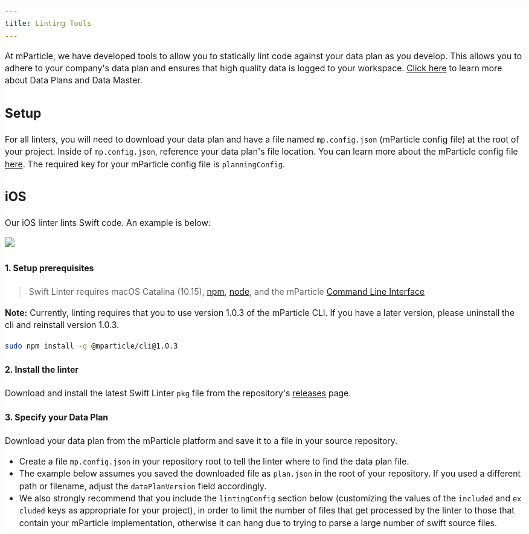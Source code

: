 ```yaml
---
title: Linting Tools
---
```


At mParticle, we have developed tools to allow you to statically lint code against your data plan as you develop. This allows you to adhere to your company's data plan and ensures that high quality data is logged to your workspace. [Click here](/guides/data-master/introduction/) to learn more about Data Plans and Data Master.

## Setup

For all linters, you will need to download your data plan and have a file named `mp.config.json` (mParticle config file) at the root of your project. Inside of `mp.config.json`, reference your data plan's file location. You can learn more about the mParticle config file [here](/developers/cli#mpconfig). The required key for your mParticle config file is `planningConfig`.

## iOS

Our iOS linter lints Swift code. An example is below:

![](/images/dataplanning/tools/swift-linting.gif)

#### 1. Setup prerequisites

> Swift Linter requires macOS Catalina (10.15), [npm](https://www.npmjs.com/get-npm), [node](https://nodejs.org/en/download/), and the mParticle [Command Line Interface](/developers/cli)

**Note:** Currently, linting requires that you to use version 1.0.3 of the mParticle CLI. If you have a later version, please uninstall the cli and reinstall version 1.0.3.

```sh
sudo npm install -g @mparticle/cli@1.0.3
```

#### 2. Install the linter

Download and install the latest Swift Linter `pkg` file from the repository's [releases](https://github.com/mParticle/mpswiftlint/releases) page.

#### 3. Specify your Data Plan

Download your data plan from the mParticle platform and save it to a file in your source repository.

- Create a file `mp.config.json` in your repository root to tell the linter where to find the data plan file.
- The example below assumes you saved the downloaded file as `plan.json` in the root of your repository. If you used a different path or filename, adjust the `dataPlanVersion` field accordingly.
- We also strongly recommend that you include the `lintingConfig` section below (customizing the values of the `included` and `excluded` keys as appropriate for your project), in order to limit the number of files that get processed by the linter to those that contain your mParticle implementation, otherwise it can hang due to trying to parse a large number of swift source files.

